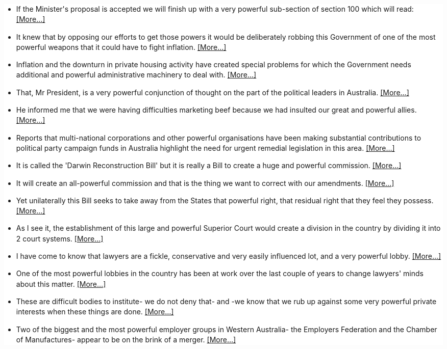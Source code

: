 * If the Minister's proposal is accepted we will finish up with a very <span class="highlight">powerful</span> sub-section of section 100 which will read: [[More&hellip;]](https://historichansard.net/senate/1974/19741203_senate_29_s62/#subdebate-52-0)

* It knew that by opposing our efforts to get those powers it would be deliberately robbing this Government of one of the most <span class="highlight">powerful</span> weapons that it could have to fight inflation. [[More&hellip;]](https://historichansard.net/senate/1974/19741210_senate_29_s62/#subdebate-61-0)

* Inflation and the downturn in private housing activity have created special problems for which the Government needs additional and <span class="highlight">powerful</span> administrative machinery to deal with. [[More&hellip;]](https://historichansard.net/senate/1974/19741211_senate_29_s62/#subdebate-63-0)

* That,  Mr President,  is a very <span class="highlight">powerful</span> conjunction of thought on the part of the political leaders in Australia. [[More&hellip;]](https://historichansard.net/senate/1975/19750212_senate_29_s63/#subdebate-35-0)

* He informed me that we were having difficulties marketing beef because we had insulted our great and <span class="highlight">powerful</span> allies. [[More&hellip;]](https://historichansard.net/senate/1975/19750212_senate_29_s63/#subdebate-35-0)

* Reports that multi-national corporations and other <span class="highlight">powerful</span> organisations have been making substantial contributions to political party campaign funds in Australia highlight the need for urgent remedial legislation in this area. [[More&hellip;]](https://historichansard.net/senate/1975/19750218_senate_29_s63/#subdebate-39-0)

* It is called the 'Darwin Reconstruction Bill' but it is really a Bill to create a huge and <span class="highlight">powerful</span> commission. [[More&hellip;]](https://historichansard.net/senate/1975/19750218_senate_29_s63/#subdebate-40-0)

* It will create an all-<span class="highlight">powerful</span> commission and that is the thing we want to correct with our amendments. [[More&hellip;]](https://historichansard.net/senate/1975/19750218_senate_29_s63/#subdebate-40-0)

* Yet unilaterally this Bill seeks to take away from the States that <span class="highlight">powerful</span> right, that residual right that they feel they possess. [[More&hellip;]](https://historichansard.net/senate/1975/19750225_senate_29_s63/#subdebate-51-0)

* As I see it, the establishment of this large and <span class="highlight">powerful</span> Superior Court would create a division in the country by dividing it into 2 court systems. [[More&hellip;]](https://historichansard.net/senate/1975/19750226_senate_29_s63/#subdebate-39-0)

* I have come to know that lawyers are a fickle, conservative and very easily influenced lot, and a very <span class="highlight">powerful</span> lobby. [[More&hellip;]](https://historichansard.net/senate/1975/19750226_senate_29_s63/#subdebate-39-0)

* One of the most <span class="highlight">powerful</span> lobbies in the country has been at work over the last couple of years to change lawyers' minds about this matter. [[More&hellip;]](https://historichansard.net/senate/1975/19750226_senate_29_s63/#subdebate-39-0)

* These are difficult bodies to institute- we do not deny that- and -we know that we rub up against some very <span class="highlight">powerful</span> private interests when these things are done. [[More&hellip;]](https://historichansard.net/senate/1975/19750226_senate_29_s63/#subdebate-42-0)

* Two of the biggest and the most <span class="highlight">powerful</span> employer groups in Western Australia- the Employers Federation and the Chamber of Manufactures- appear to be on the brink of a merger. [[More&hellip;]](https://historichansard.net/senate/1975/19750227_senate_29_s63/#subdebate-42-0)
